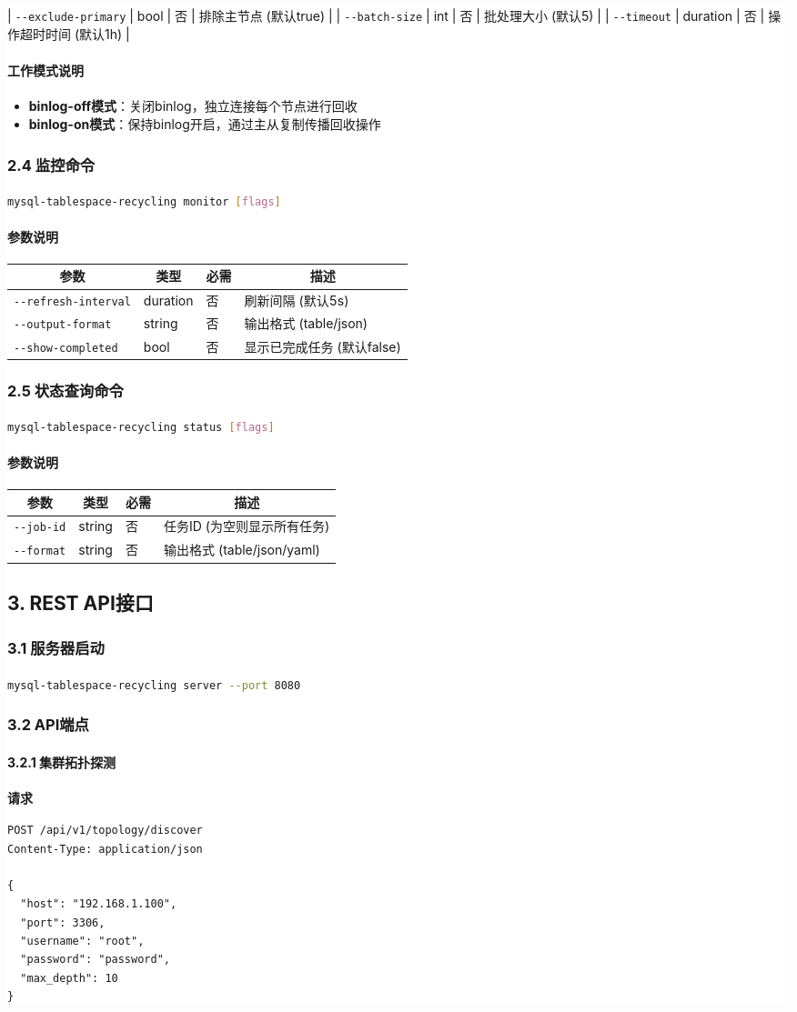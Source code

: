 | `--exclude-primary` | bool | 否 | 排除主节点 (默认true) |
| `--batch-size` | int | 否 | 批处理大小 (默认5) |
| `--timeout` | duration | 否 | 操作超时时间 (默认1h) |

#### 工作模式说明

- **binlog-off模式**：关闭binlog，独立连接每个节点进行回收
- **binlog-on模式**：保持binlog开启，通过主从复制传播回收操作

### 2.4 监控命令

```bash
mysql-tablespace-recycling monitor [flags]
```

#### 参数说明

| 参数 | 类型 | 必需 | 描述 |
|-----|------|-----|------|
| `--refresh-interval` | duration | 否 | 刷新间隔 (默认5s) |
| `--output-format` | string | 否 | 输出格式 (table/json) |
| `--show-completed` | bool | 否 | 显示已完成任务 (默认false) |

### 2.5 状态查询命令

```bash
mysql-tablespace-recycling status [flags]
```

#### 参数说明

| 参数 | 类型 | 必需 | 描述 |
|-----|------|-----|------|
| `--job-id` | string | 否 | 任务ID (为空则显示所有任务) |
| `--format` | string | 否 | 输出格式 (table/json/yaml) |

## 3. REST API接口

### 3.1 服务器启动

```bash
mysql-tablespace-recycling server --port 8080
```

### 3.2 API端点

#### 3.2.1 集群拓扑探测

**请求**
```http
POST /api/v1/topology/discover
Content-Type: application/json

{
  "host": "192.168.1.100",
  "port": 3306,
  "username": "root",
  "password": "password",
  "max_depth": 10
}
```
